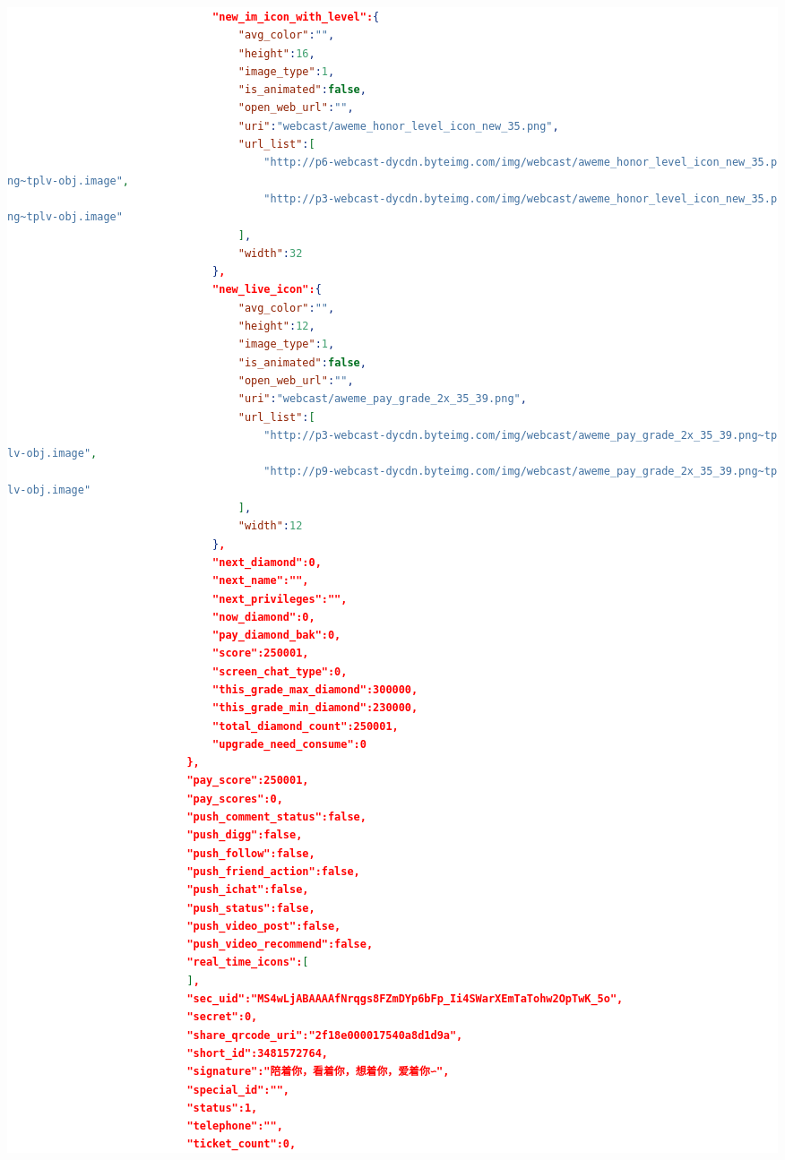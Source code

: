 ```json
                                "new_im_icon_with_level":{
                                    "avg_color":"",
                                    "height":16,
                                    "image_type":1,
                                    "is_animated":false,
                                    "open_web_url":"",
                                    "uri":"webcast/aweme_honor_level_icon_new_35.png",
                                    "url_list":[
                                        "http://p6-webcast-dycdn.byteimg.com/img/webcast/aweme_honor_level_icon_new_35.png~tplv-obj.image",
                                        "http://p3-webcast-dycdn.byteimg.com/img/webcast/aweme_honor_level_icon_new_35.png~tplv-obj.image"
                                    ],
                                    "width":32
                                },
                                "new_live_icon":{
                                    "avg_color":"",
                                    "height":12,
                                    "image_type":1,
                                    "is_animated":false,
                                    "open_web_url":"",
                                    "uri":"webcast/aweme_pay_grade_2x_35_39.png",
                                    "url_list":[
                                        "http://p3-webcast-dycdn.byteimg.com/img/webcast/aweme_pay_grade_2x_35_39.png~tplv-obj.image",
                                        "http://p9-webcast-dycdn.byteimg.com/img/webcast/aweme_pay_grade_2x_35_39.png~tplv-obj.image"
                                    ],
                                    "width":12
                                },
                                "next_diamond":0,
                                "next_name":"",
                                "next_privileges":"",
                                "now_diamond":0,
                                "pay_diamond_bak":0,
                                "score":250001,
                                "screen_chat_type":0,
                                "this_grade_max_diamond":300000,
                                "this_grade_min_diamond":230000,
                                "total_diamond_count":250001,
                                "upgrade_need_consume":0
                            },
                            "pay_score":250001,
                            "pay_scores":0,
                            "push_comment_status":false,
                            "push_digg":false,
                            "push_follow":false,
                            "push_friend_action":false,
                            "push_ichat":false,
                            "push_status":false,
                            "push_video_post":false,
                            "push_video_recommend":false,
                            "real_time_icons":[
                            ],
                            "sec_uid":"MS4wLjABAAAAfNrqgs8FZmDYp6bFp_Ii4SWarXEmTaTohw2OpTwK_5o",
                            "secret":0,
                            "share_qrcode_uri":"2f18e000017540a8d1d9a",
                            "short_id":3481572764,
                            "signature":"陪着你，看着你，想着你，爱着你∽",
                            "special_id":"",
                            "status":1,
                            "telephone":"",
                            "ticket_count":0,
```
